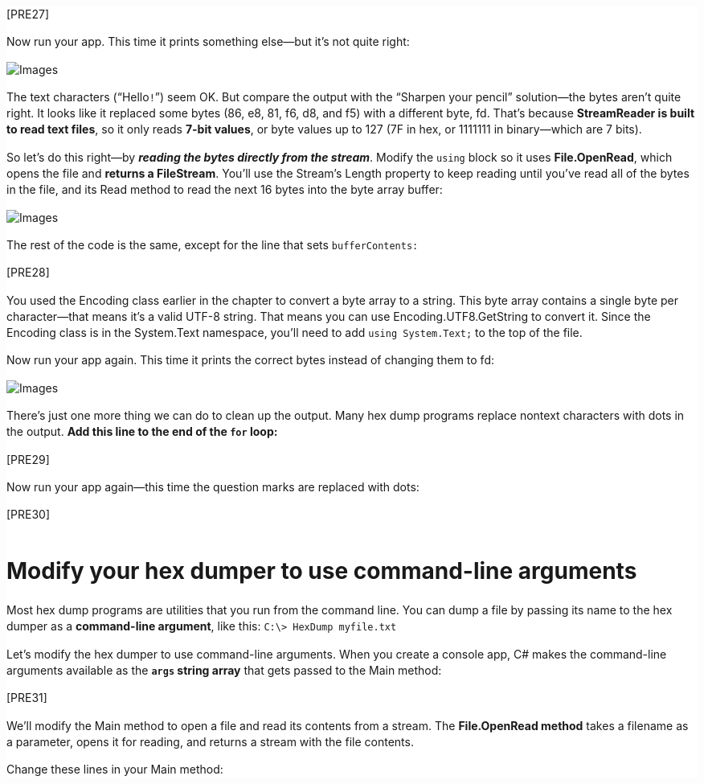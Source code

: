 [PRE27]

Now run your app. This time it prints something else—but it’s not quite right:

![Images](assets/pg574-1.png)

The text characters (“Hello`!`”) seem OK. But compare the output with the “Sharpen your pencil” solution—the bytes aren’t quite right. It looks like it replaced some bytes (86, e8, 81, f6, d8, and f5) with a different byte, fd. That’s because **StreamReader is built to read text files**, so it only reads **7-bit values**, or byte values up to 127 (7F in hex, or 1111111 in binary—which are 7 bits).

So let’s do this right—by ***reading the bytes directly from the stream***. Modify the `using` block so it uses **File.OpenRead**, which opens the file and **returns a FileStream**. You’ll use the Stream’s Length property to keep reading until you’ve read all of the bytes in the file, and its Read method to read the next 16 bytes into the byte array buffer:

![Images](assets/pg574-2.png)

The rest of the code is the same, except for the line that sets `bufferContents:`

[PRE28]

You used the Encoding class earlier in the chapter to convert a byte array to a string. This byte array contains a single byte per character—that means it’s a valid UTF-8 string. That means you can use Encoding.UTF8.GetString to convert it. Since the Encoding class is in the System.Text namespace, you’ll need to add `using System.Text;` to the top of the file.

Now run your app again. This time it prints the correct bytes instead of changing them to fd:

![Images](assets/pg574-3.png)

There’s just one more thing we can do to clean up the output. Many hex dump programs replace nontext characters with dots in the output. **Add this line to the end of the `for` loop:**

[PRE29]

Now run your app again—this time the question marks are replaced with dots:

[PRE30]

# Modify your hex dumper to use command-line arguments

Most hex dump programs are utilities that you run from the command line. You can dump a file by passing its name to the hex dumper as a **command-line argument**, like this: `C:\> HexDump myfile.txt`

Let’s modify the hex dumper to use command-line arguments. When you create a console app, C# makes the command-line arguments available as the **`args` string array** that gets passed to the Main method:

[PRE31]

We’ll modify the Main method to open a file and read its contents from a stream. The **File.OpenRead method** takes a filename as a parameter, opens it for reading, and returns a stream with the file contents.

Change these lines in your Main method:
